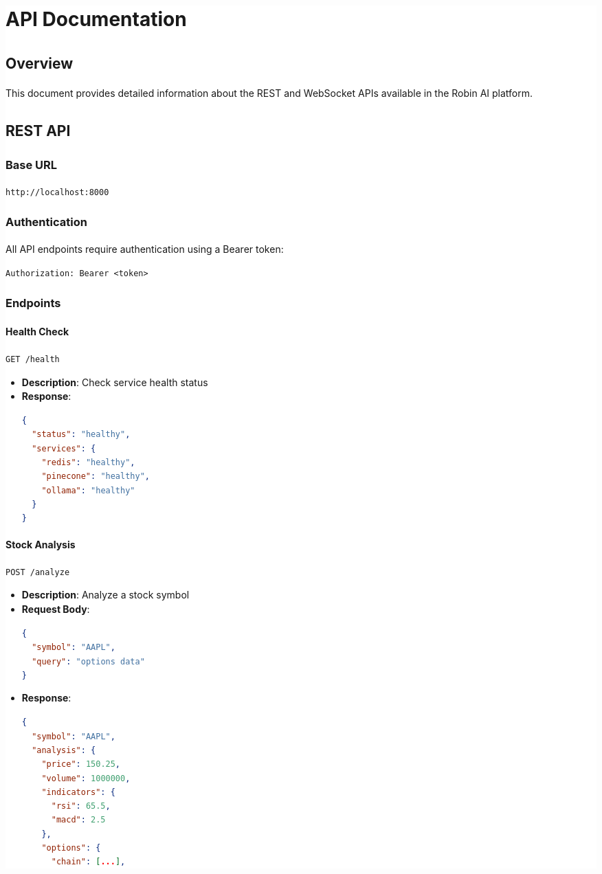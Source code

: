 # API Documentation

## Overview
This document provides detailed information about the REST and WebSocket APIs available in the Robin AI platform.

## REST API

### Base URL
```
http://localhost:8000
```

### Authentication
All API endpoints require authentication using a Bearer token:
```
Authorization: Bearer <token>
```

### Endpoints

#### Health Check
```http
GET /health
```
- **Description**: Check service health status
- **Response**:
  ```json
  {
    "status": "healthy",
    "services": {
      "redis": "healthy",
      "pinecone": "healthy",
      "ollama": "healthy"
    }
  }
  ```

#### Stock Analysis
```http
POST /analyze
```
- **Description**: Analyze a stock symbol
- **Request Body**:
  ```json
  {
    "symbol": "AAPL",
    "query": "options data"
  }
  ```
- **Response**:
  ```json
  {
    "symbol": "AAPL",
    "analysis": {
      "price": 150.25,
      "volume": 1000000,
      "indicators": {
        "rsi": 65.5,
        "macd": 2.5
      },
      "options": {
        "chain": [...],
  ```